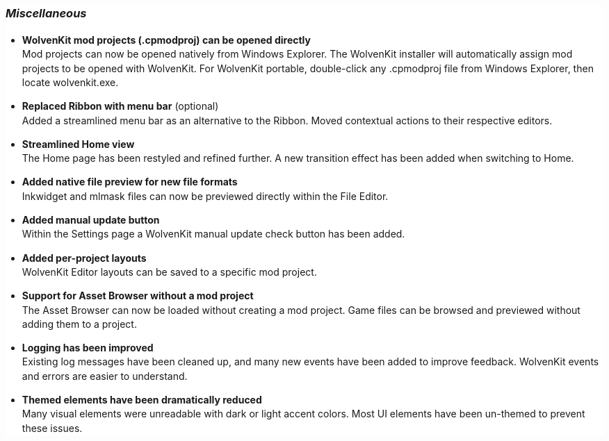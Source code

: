 ### *Miscellaneous*

- **WolvenKit mod projects (.cpmodproj) can be opened directly**  
    Mod projects can now be opened natively from Windows Explorer. The WolvenKit installer will automatically assign mod projects to be opened with WolvenKit. For WolvenKit portable, double-click any .cpmodproj file from Windows Explorer, then locate wolvenkit.exe.

- **Replaced Ribbon with menu bar** (optional)  
    Added a streamlined menu bar as an alternative to the Ribbon. Moved contextual actions to their respective editors.

- **Streamlined Home view**  
    The Home page has been restyled and refined further. A new transition effect has been added when switching to Home.

- **Added native file preview for new file formats**  
    Inkwidget and mlmask files can now be previewed directly within the File Editor.

- **Added manual update button**  
    Within the Settings page a WolvenKit manual update check button has been added.

- **Added per-project layouts**  
    WolvenKit Editor layouts can be saved to a specific mod project.

- **Support for Asset Browser without a mod project**  
    The Asset Browser can now be loaded without creating a mod project. Game files can be browsed and previewed without adding them to a project.

- **Logging has been improved**  
    Existing log messages have been cleaned up, and many new events have been added to improve feedback. WolvenKit events and errors are easier to understand.

- **Themed elements have been dramatically reduced**  
    Many visual elements were unreadable with dark or light accent colors. Most UI elements have been un-themed to prevent these issues.
